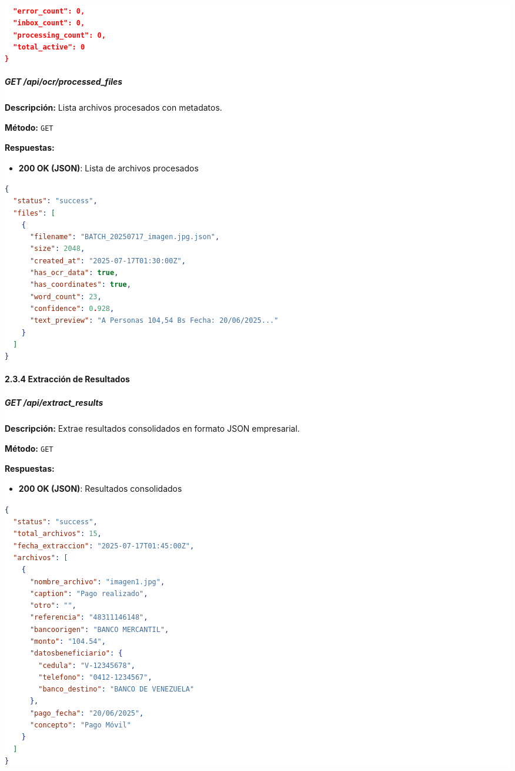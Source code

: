 ```json
  "error_count": 0,
  "inbox_count": 0,
  "processing_count": 0,
  "total_active": 0
}
```

##### GET /api/ocr/processed_files
**Descripción:** Lista archivos procesados con metadatos.

**Método:** `GET`

**Respuestas:**
- **200 OK (JSON)**: Lista de archivos procesados
```json
{
  "status": "success",
  "files": [
    {
      "filename": "BATCH_20250717_imagen.jpg.json",
      "size": 2048,
      "created_at": "2025-07-17T01:30:00Z",
      "has_ocr_data": true,
      "has_coordinates": true,
      "word_count": 23,
      "confidence": 0.928,
      "text_preview": "A Personas 104,54 Bs Fecha: 20/06/2025..."
    }
  ]
}
```

#### 2.3.4 Extracción de Resultados

##### GET /api/extract_results
**Descripción:** Extrae resultados consolidados en formato JSON empresarial.

**Método:** `GET`

**Respuestas:**
- **200 OK (JSON)**: Resultados consolidados
```json
{
  "status": "success",
  "total_archivos": 15,
  "fecha_extraccion": "2025-07-17T01:45:00Z",
  "archivos": [
    {
      "nombre_archivo": "imagen1.jpg",
      "caption": "Pago realizado",
      "otro": "",
      "referencia": "48311146148",
      "bancoorigen": "BANCO MERCANTIL",
      "monto": "104.54",
      "datosbeneficiario": {
        "cedula": "V-12345678",
        "telefono": "0412-1234567",
        "banco_destino": "BANCO DE VENEZUELA"
      },
      "pago_fecha": "20/06/2025",
      "concepto": "Pago Móvil"
    }
  ]
}
```
